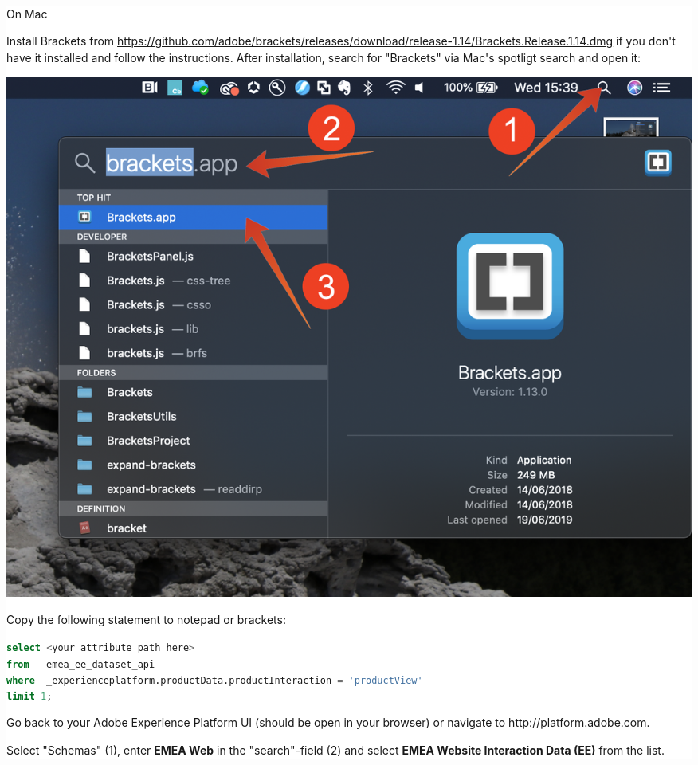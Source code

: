On Mac

Install Brackets from https://github.com/adobe/brackets/releases/download/release-1.14/Brackets.Release.1.14.dmg if you don't have it installed and follow the instructions. After installation, search for "Brackets" via Mac's spotligt search and open it:

![Mac-start-brackets.png](../resources/OSX-start-brackets.png)

Copy the following statement to notepad or brackets:

```sql
select <your_attribute_path_here>
from   emea_ee_dataset_api
where  _experienceplatform.productData.productInteraction = 'productView'
limit 1;
```


Go back to your Adobe Experience Platform UI (should be open in your browser) or navigate to http://platform.adobe.com.

Select "Schemas" (1), enter **EMEA Web** in the "search"-field (2) and select **EMEA Website Interaction Data (EE)** from the list.
